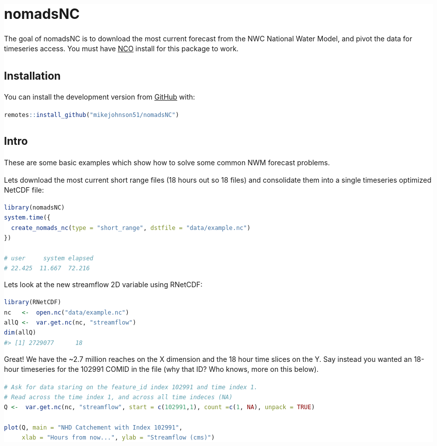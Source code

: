 


# nomadsNC

The goal of nomadsNC is to download the most current forecast from the
NWC National Water Model, and pivot the data for timeseries access. You
must have [NCO](http://nco.sourceforge.net/) install for this package to
work.

## Installation

You can install the development version from
[GitHub](https://github.com/) with:

``` r
remotes::install_github("mikejohnson51/nomadsNC")
```

## Intro

These are some basic examples which show how to solve some common NWM
forecast problems.

Lets download the most current short range files (18 hours out so 18
files) and consolidate them into a single timeseries optimized NetCDF
file:

``` r
library(nomadsNC)
system.time({
  create_nomads_nc(type = "short_range", dstfile = "data/example.nc")
})

# user     system elapsed 
# 22.425  11.667  72.216 
```

Lets look at the new streamflow 2D variable using RNetCDF:

``` r
library(RNetCDF)
nc   <-  open.nc("data/example.nc")
allQ <-  var.get.nc(nc, "streamflow")
dim(allQ)
#> [1] 2729077      18
```

Great! We have the \~2.7 million reaches on the X dimension and the 18
hour time slices on the Y. Say instead you wanted an 18-hour timeseries
for the 102991 COMID in the file (why that ID? Who knows, more on this
below).

``` r
# Ask for data staring on the feature_id index 102991 and time index 1.
# Read across the time index 1, and across all time indeces (NA)
Q <-  var.get.nc(nc, "streamflow", start = c(102991,1), count =c(1, NA), unpack = TRUE)

plot(Q, main = "NHD Catchement with Index 102991", 
     xlab = "Hours from now...", ylab = "Streamflow (cms)")
```
